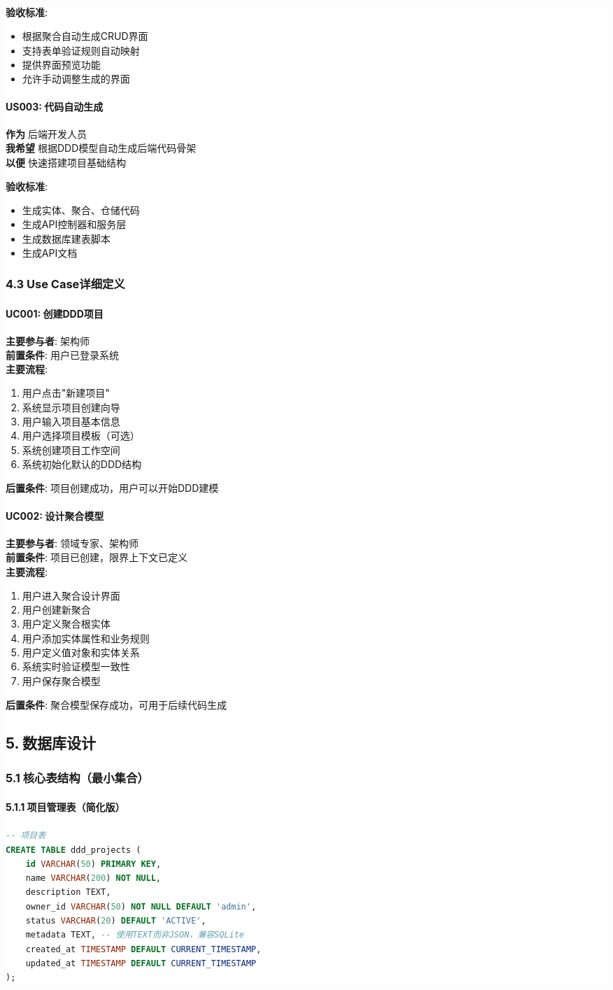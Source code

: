**验收标准**:
- 根据聚合自动生成CRUD界面
- 支持表单验证规则自动映射
- 提供界面预览功能
- 允许手动调整生成的界面

#### US003: 代码自动生成
**作为** 后端开发人员  
**我希望** 根据DDD模型自动生成后端代码骨架  
**以便** 快速搭建项目基础结构  

**验收标准**:
- 生成实体、聚合、仓储代码
- 生成API控制器和服务层
- 生成数据库建表脚本
- 生成API文档

### 4.3 Use Case详细定义

#### UC001: 创建DDD项目
**主要参与者**: 架构师  
**前置条件**: 用户已登录系统  
**主要流程**:
1. 用户点击"新建项目"
2. 系统显示项目创建向导
3. 用户输入项目基本信息
4. 用户选择项目模板（可选）
5. 系统创建项目工作空间
6. 系统初始化默认的DDD结构

**后置条件**: 项目创建成功，用户可以开始DDD建模

#### UC002: 设计聚合模型
**主要参与者**: 领域专家、架构师  
**前置条件**: 项目已创建，限界上下文已定义  
**主要流程**:
1. 用户进入聚合设计界面
2. 用户创建新聚合
3. 用户定义聚合根实体
4. 用户添加实体属性和业务规则
5. 用户定义值对象和实体关系
6. 系统实时验证模型一致性
7. 用户保存聚合模型

**后置条件**: 聚合模型保存成功，可用于后续代码生成

## 5. 数据库设计

### 5.1 核心表结构（最小集合）

#### 5.1.1 项目管理表（简化版）
```sql
-- 项目表
CREATE TABLE ddd_projects (
    id VARCHAR(50) PRIMARY KEY,
    name VARCHAR(200) NOT NULL,
    description TEXT,
    owner_id VARCHAR(50) NOT NULL DEFAULT 'admin',
    status VARCHAR(20) DEFAULT 'ACTIVE',
    metadata TEXT, -- 使用TEXT而非JSON，兼容SQLite
    created_at TIMESTAMP DEFAULT CURRENT_TIMESTAMP,
    updated_at TIMESTAMP DEFAULT CURRENT_TIMESTAMP
);
```
